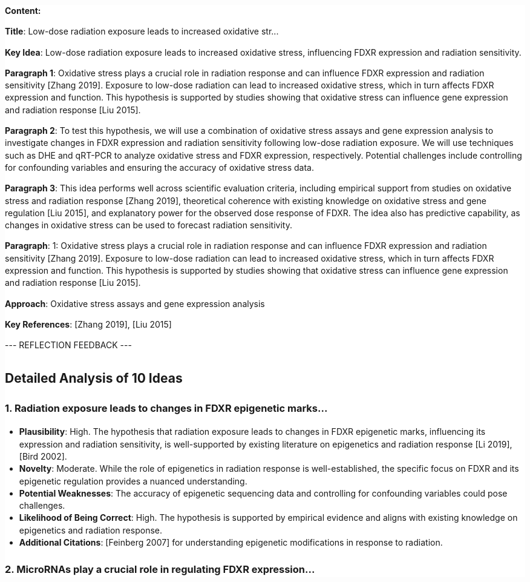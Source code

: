 **Content:**

**Title**: Low-dose radiation exposure leads to increased oxidative str...

**Key Idea**: Low-dose radiation exposure leads to increased oxidative stress, influencing FDXR expression and radiation sensitivity.

**Paragraph 1**: Oxidative stress plays a crucial role in radiation response and can influence FDXR expression and radiation sensitivity [Zhang 2019]. Exposure to low-dose radiation can lead to increased oxidative stress, which in turn affects FDXR expression and function. This hypothesis is supported by studies showing that oxidative stress can influence gene expression and radiation response [Liu 2015].

**Paragraph 2**: To test this hypothesis, we will use a combination of oxidative stress assays and gene expression analysis to investigate changes in FDXR expression and radiation sensitivity following low-dose radiation exposure. We will use techniques such as DHE and qRT-PCR to analyze oxidative stress and FDXR expression, respectively. Potential challenges include controlling for confounding variables and ensuring the accuracy of oxidative stress data.

**Paragraph 3**: This idea performs well across scientific evaluation criteria, including empirical support from studies on oxidative stress and radiation response [Zhang 2019], theoretical coherence with existing knowledge on oxidative stress and gene regulation [Liu 2015], and explanatory power for the observed dose response of FDXR. The idea also has predictive capability, as changes in oxidative stress can be used to forecast radiation sensitivity.

**Paragraph**: 1: Oxidative stress plays a crucial role in radiation response and can influence FDXR expression and radiation sensitivity [Zhang 2019]. Exposure to low-dose radiation can lead to increased oxidative stress, which in turn affects FDXR expression and function. This hypothesis is supported by studies showing that oxidative stress can influence gene expression and radiation response [Liu 2015].

**Approach**: Oxidative stress assays and gene expression analysis

**Key References**: [Zhang 2019], [Liu 2015]

--- REFLECTION FEEDBACK ---

## Detailed Analysis of 10 Ideas

### 1. Radiation exposure leads to changes in FDXR epigenetic marks...

- **Plausibility**: High. The hypothesis that radiation exposure leads to changes in FDXR epigenetic marks, influencing its expression and radiation sensitivity, is well-supported by existing literature on epigenetics and radiation response [Li 2019], [Bird 2002].
- **Novelty**: Moderate. While the role of epigenetics in radiation response is well-established, the specific focus on FDXR and its epigenetic regulation provides a nuanced understanding.
- **Potential Weaknesses**: The accuracy of epigenetic sequencing data and controlling for confounding variables could pose challenges.
- **Likelihood of Being Correct**: High. The hypothesis is supported by empirical evidence and aligns with existing knowledge on epigenetics and radiation response.
- **Additional Citations**: [Feinberg 2007] for understanding epigenetic modifications in response to radiation.

### 2. MicroRNAs play a crucial role in regulating FDXR expression...
